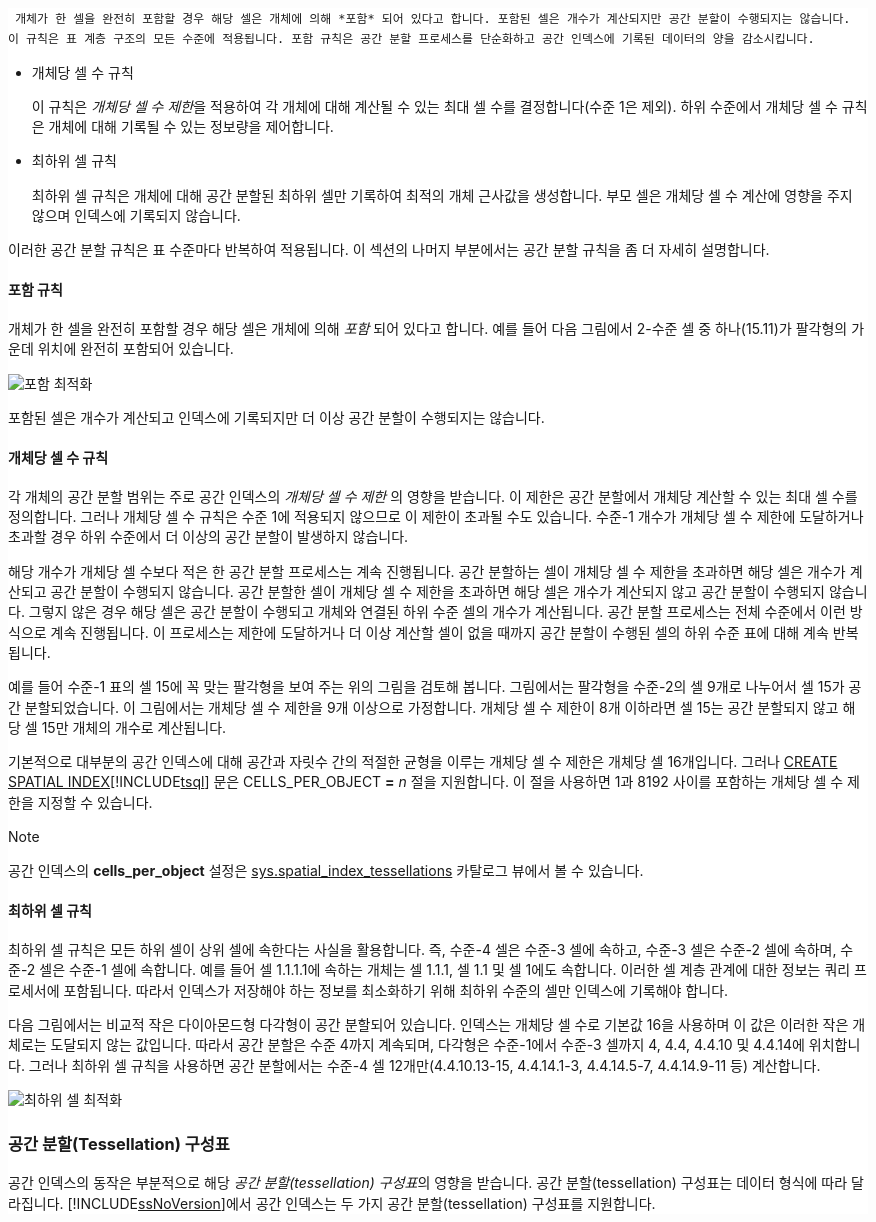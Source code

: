      개체가 한 셀을 완전히 포함할 경우 해당 셀은 개체에 의해 *포함* 되어 있다고 합니다. 포함된 셀은 개수가 계산되지만 공간 분할이 수행되지는 않습니다. 이 규칙은 표 계층 구조의 모든 수준에 적용됩니다. 포함 규칙은 공간 분할 프로세스를 단순화하고 공간 인덱스에 기록된 데이터의 양을 감소시킵니다.  
  
-   개체당 셀 수 규칙  
  
     이 규칙은 *개체당 셀 수 제한*을 적용하여 각 개체에 대해 계산될 수 있는 최대 셀 수를 결정합니다(수준 1은 제외). 하위 수준에서 개체당 셀 수 규칙은 개체에 대해 기록될 수 있는 정보량을 제어합니다.  
  
-   최하위 셀 규칙  
  
     최하위 셀 규칙은 개체에 대해 공간 분할된 최하위 셀만 기록하여 최적의 개체 근사값을 생성합니다. 부모 셀은 개체당 셀 수 계산에 영향을 주지 않으며 인덱스에 기록되지 않습니다.  
  
 이러한 공간 분할 규칙은 표 수준마다 반복하여 적용됩니다. 이 섹션의 나머지 부분에서는 공간 분할 규칙을 좀 더 자세히 설명합니다.  
  
#### <a name="covering-rule"></a>포함 규칙  
 개체가 한 셀을 완전히 포함할 경우 해당 셀은 개체에 의해 *포함* 되어 있다고 합니다. 예를 들어 다음 그림에서 2-수준 셀 중 하나(15.11)가 팔각형의 가운데 위치에 완전히 포함되어 있습니다.  
  
 ![포함 최적화](../../relational-databases/spatial/media/spndx-opt-covering.gif "포함 최적화")  
  
 포함된 셀은 개수가 계산되고 인덱스에 기록되지만 더 이상 공간 분할이 수행되지는 않습니다.  
  
#### <a name="cells-per-object-rule"></a>개체당 셀 수 규칙  
 각 개체의 공간 분할 범위는 주로 공간 인덱스의 *개체당 셀 수 제한* 의 영향을 받습니다. 이 제한은 공간 분할에서 개체당 계산할 수 있는 최대 셀 수를 정의합니다. 그러나 개체당 셀 수 규칙은 수준 1에 적용되지 않으므로 이 제한이 초과될 수도 있습니다. 수준-1 개수가 개체당 셀 수 제한에 도달하거나 초과할 경우 하위 수준에서 더 이상의 공간 분할이 발생하지 않습니다.  
  
 해당 개수가 개체당 셀 수보다 적은 한 공간 분할 프로세스는 계속 진행됩니다. 공간 분할하는 셀이 개체당 셀 수 제한을 초과하면 해당 셀은 개수가 계산되고 공간 분할이 수행되지 않습니다. 공간 분할한 셀이 개체당 셀 수 제한을 초과하면 해당 셀은 개수가 계산되지 않고 공간 분할이 수행되지 않습니다. 그렇지 않은 경우 해당 셀은 공간 분할이 수행되고 개체와 연결된 하위 수준 셀의 개수가 계산됩니다. 공간 분할 프로세스는 전체 수준에서 이런 방식으로 계속 진행됩니다. 이 프로세스는 제한에 도달하거나 더 이상 계산할 셀이 없을 때까지 공간 분할이 수행된 셀의 하위 수준 표에 대해 계속 반복됩니다.  
  
 예를 들어 수준-1 표의 셀 15에 꼭 맞는 팔각형을 보여 주는 위의 그림을 검토해 봅니다. 그림에서는 팔각형을 수준-2의 셀 9개로 나누어서 셀 15가 공간 분할되었습니다. 이 그림에서는 개체당 셀 수 제한을 9개 이상으로 가정합니다. 개체당 셀 수 제한이 8개 이하라면 셀 15는 공간 분할되지 않고 해당 셀 15만 개체의 개수로 계산됩니다.  
  
 기본적으로 대부분의 공간 인덱스에 대해 공간과 자릿수 간의 적절한 균형을 이루는 개체당 셀 수 제한은 개체당 셀 16개입니다. 그러나 [CREATE SPATIAL INDEX](../../t-sql/statements/create-spatial-index-transact-sql.md)[!INCLUDE[tsql](../../includes/tsql-md.md)] 문은 CELLS_PER_OBJECT **=** _n_ 절을 지원합니다. 이 절을 사용하면 1과 8192 사이를 포함하는 개체당 셀 수 제한을 지정할 수 있습니다.  
  
> [!NOTE]  
>  공간 인덱스의 **cells_per_object** 설정은 [sys.spatial_index_tessellations](../../relational-databases/system-catalog-views/sys-spatial-index-tessellations-transact-sql.md) 카탈로그 뷰에서 볼 수 있습니다.  
  
#### <a name="deepest-cell-rule"></a>최하위 셀 규칙  
 최하위 셀 규칙은 모든 하위 셀이 상위 셀에 속한다는 사실을 활용합니다. 즉, 수준-4 셀은 수준-3 셀에 속하고, 수준-3 셀은 수준-2 셀에 속하며, 수준-2 셀은 수준-1 셀에 속합니다. 예를 들어 셀 1.1.1.1에 속하는 개체는 셀 1.1.1, 셀 1.1 및 셀 1에도 속합니다. 이러한 셀 계층 관계에 대한 정보는 쿼리 프로세서에 포함됩니다. 따라서 인덱스가 저장해야 하는 정보를 최소화하기 위해 최하위 수준의 셀만 인덱스에 기록해야 합니다.  
  
 다음 그림에서는 비교적 작은 다이아몬드형 다각형이 공간 분할되어 있습니다. 인덱스는 개체당 셀 수로 기본값 16을 사용하며 이 값은 이러한 작은 개체로는 도달되지 않는 값입니다. 따라서 공간 분할은 수준 4까지 계속되며, 다각형은 수준-1에서 수준-3 셀까지 4, 4.4, 4.4.10 및 4.4.14에 위치합니다. 그러나 최하위 셀 규칙을 사용하면 공간 분할에서는 수준-4 셀 12개만(4.4.10.13-15, 4.4.14.1-3, 4.4.14.5-7, 4.4.14.9-11 등) 계산합니다.  
  
 ![최하위 셀 최적화](../../relational-databases/spatial/media/spndx-opt-deepest-cell.gif "최하위 셀 최적화")  
  
###  <a name="tessellation-schemes"></a><a name="schemes"></a> 공간 분할(Tessellation) 구성표  
 공간 인덱스의 동작은 부분적으로 해당 *공간 분할(tessellation) 구성표*의 영향을 받습니다. 공간 분할(tessellation) 구성표는 데이터 형식에 따라 달라집니다. [!INCLUDE[ssNoVersion](../../includes/ssnoversion-md.md)]에서 공간 인덱스는 두 가지 공간 분할(tessellation) 구성표를 지원합니다.  
  